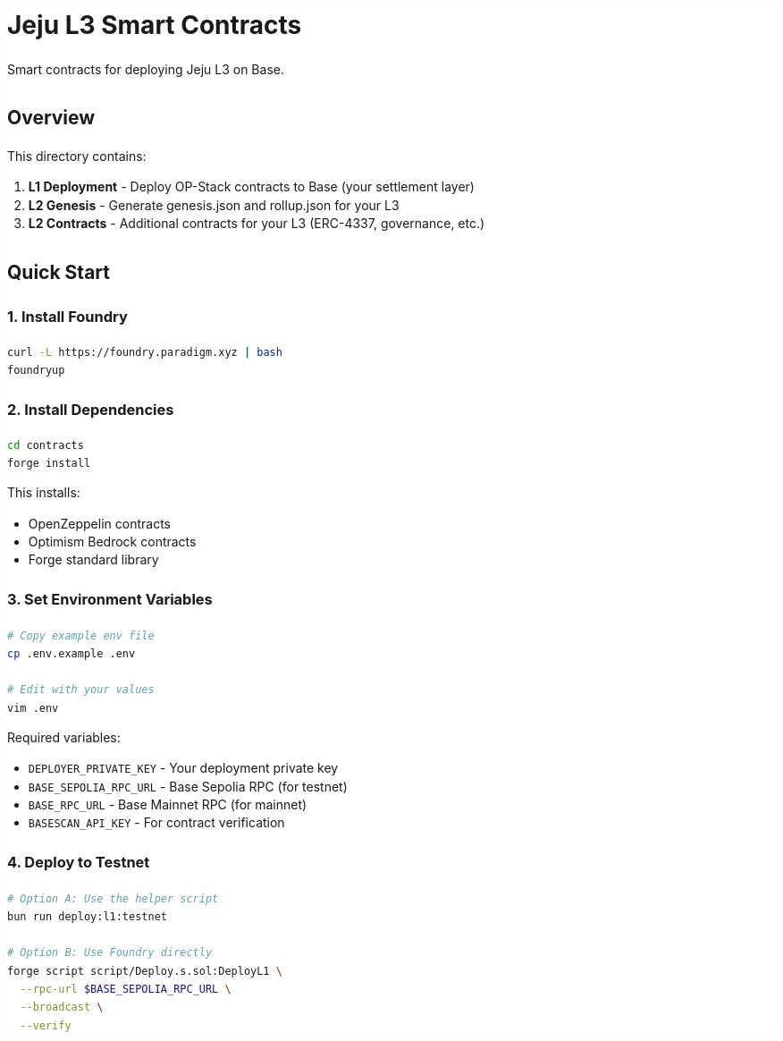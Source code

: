 # Jeju L3 Smart Contracts

Smart contracts for deploying Jeju L3 on Base.

## Overview

This directory contains:
1. **L1 Deployment** - Deploy OP-Stack contracts to Base (your settlement layer)
2. **L2 Genesis** - Generate genesis.json and rollup.json for your L3
3. **L2 Contracts** - Additional contracts for your L3 (ERC-4337, governance, etc.)

## Quick Start

### 1. Install Foundry

```bash
curl -L https://foundry.paradigm.xyz | bash
foundryup
```

### 2. Install Dependencies

```bash
cd contracts
forge install
```

This installs:
- OpenZeppelin contracts
- Optimism Bedrock contracts
- Forge standard library

### 3. Set Environment Variables

```bash
# Copy example env file
cp .env.example .env

# Edit with your values
vim .env
```

Required variables:
- `DEPLOYER_PRIVATE_KEY` - Your deployment private key
- `BASE_SEPOLIA_RPC_URL` - Base Sepolia RPC (for testnet)
- `BASE_RPC_URL` - Base Mainnet RPC (for mainnet)
- `BASESCAN_API_KEY` - For contract verification

### 4. Deploy to Testnet

```bash
# Option A: Use the helper script
bun run deploy:l1:testnet

# Option B: Use Foundry directly
forge script script/Deploy.s.sol:DeployL1 \
  --rpc-url $BASE_SEPOLIA_RPC_URL \
  --broadcast \
  --verify
```
